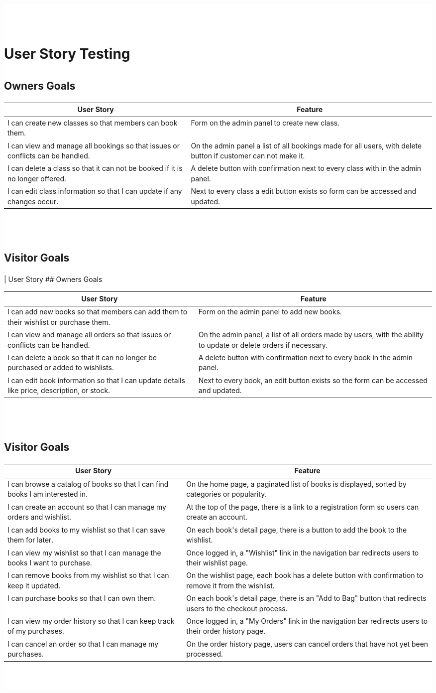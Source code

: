 <br>
<br>

# User Story Testing

## Owners Goals

| User Story                                                                                | Feature                                                                                                                                    |
| ----------------------------------------------------------------------------------------- | ------------------------------------------------------------------------------------------------------------------------------------------ |
| I can create new classes so that members can book them.                                   | Form on the admin panel to create new class.                                                                                                   |
| I can view and manage all bookings so that issues or conflicts can be handled.            | On the admin panel a list of all bookings made for all users, with delete button if customer can not make it.                             |
| I can delete a class so that it can not be booked if it is no longer offered.             | A delete button with confirmation next to every class with in the admin panel.                                                             |
| I can edit class information so that I can update if any changes occur.                         | Next to every class a edit button exists so form can be accessed and updated.                                                               |
<br><br>

## Visitor Goals

| User Story                                                                                ## Owners Goals

| User Story                                                                                | Feature                                                                                                                                    |
| ----------------------------------------------------------------------------------------- | ------------------------------------------------------------------------------------------------------------------------------------------ |
| I can add new books so that members can add them to their wishlist or purchase them.      | Form on the admin panel to add new books.                                                                                                 |
| I can view and manage all orders so that issues or conflicts can be handled.              | On the admin panel, a list of all orders made by users, with the ability to update or delete orders if necessary.                          |
| I can delete a book so that it can no longer be purchased or added to wishlists.          | A delete button with confirmation next to every book in the admin panel.                                                                  |
| I can edit book information so that I can update details like price, description, or stock. | Next to every book, an edit button exists so the form can be accessed and updated.                                                        |
<br><br>

## Visitor Goals

| User Story                                                                                | Feature                                                                                                                                    |
| ----------------------------------------------------------------------------------------- | ------------------------------------------------------------------------------------------------------------------------------------------ |
| I can browse a catalog of books so that I can find books I am interested in.              | On the home page, a paginated list of books is displayed, sorted by categories or popularity.                                              |
| I can create an account so that I can manage my orders and wishlist.                      | At the top of the page, there is a link to a registration form so users can create an account.                                             |
| I can add books to my wishlist so that I can save them for later.                         | On each book's detail page, there is a button to add the book to the wishlist.                                                            |
| I can view my wishlist so that I can manage the books I want to purchase.                 | Once logged in, a "Wishlist" link in the navigation bar redirects users to their wishlist page.                                            |
| I can remove books from my wishlist so that I can keep it updated.                        | On the wishlist page, each book has a delete button with confirmation to remove it from the wishlist.                                      |
| I can purchase books so that I can own them.                                              | On each book's detail page, there is an "Add to Bag" button that redirects users to the checkout process.                                  |
| I can view my order history so that I can keep track of my purchases.                     | Once logged in, a "My Orders" link in the navigation bar redirects users to their order history page.                                      |
| I can cancel an order so that I can manage my purchases.                                  | On the order history page, users can cancel orders that have not yet been processed.                                                      |
<br><br>
